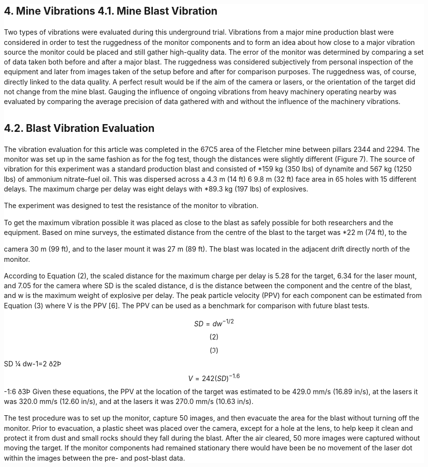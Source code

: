 

## 4. Mine Vibrations 4.1. Mine Blast Vibration

Two types of vibrations were evaluated during this underground trial. Vibrations from a major mine production blast were considered in order to test the ruggedness of the monitor components and to form an idea about how close to a major vibration source the monitor could be placed and still gather high-quality data. The error of the monitor was determined by comparing a set of data taken both before and after a major blast. The ruggedness was considered subjectively from personal inspection of the equipment and later from images taken of the setup before and after for comparison purposes. The ruggedness was, of course, directly linked to the data quality. A perfect result would be if the aim of the camera or lasers, or the orientation of the target did not change from the mine blast. Gauging the influence of ongoing vibrations from heavy machinery operating nearby was evaluated by comparing the average precision of data gathered with and without the influence of the machinery vibrations.

## 4.2. Blast Vibration Evaluation

The vibration evaluation for this article was completed in the 67C5 area of the Fletcher mine between pillars 2344 and 2294. The monitor was set up in the same fashion as for the fog test, though the distances were slightly different (Figure 7). The source of vibration for this experiment was a standard production blast and consisted of *159 kg (350 lbs) of dynamite and 567 kg (1250 lbs) of ammonium nitrate–fuel oil. This was dispersed across a 4.3 m (14 ft) 6 9.8 m (32 ft) face area in 65 holes with 15 different delays. The maximum charge per delay was eight delays with *89.3 kg (197 lbs) of explosives.

The experiment was designed to test the resistance of the monitor to vibration.

To get the maximum vibration possible it was placed as close to the blast as safely possible for both researchers and the equipment. Based on mine surveys, the estimated distance from the centre of the blast to the target was *22 m (74 ft), to the



camera 30 m (99 ft), and to the laser mount it was 27 m (89 ft). The blast was located in the adjacent drift directly north of the monitor.

According to Equation (2), the scaled distance for the maximum charge per delay is 5.28 for the target, 6.34 for the laser mount, and 7.05 for the camera where SD is the scaled distance, d is the distance between the component and the centre of the blast, and w is the maximum weight of explosive per delay. The peak particle velocity (PPV) for each component can be estimated from Equation (3) where V is the PPV [6]. The PPV can be used as a benchmark for comparison with future blast tests.

$$S D=d w^{-1/2}$$
$$(2)$$
$$({\mathfrak{I}})$$
SD ¼ dw-1=2 ð2Þ
$$V=242(S D)^{-1.6}$$
-1:6 ð3Þ
Given these equations, the PPV at the location of the target was estimated to be 429.0 mm/s (16.89 in/s), at the lasers it was 320.0 mm/s (12.60 in/s), and at the lasers it was 270.0 mm/s (10.63 in/s).

The test procedure was to set up the monitor, capture 50 images, and then evacuate the area for the blast without turning off the monitor. Prior to evacuation, a plastic sheet was placed over the camera, except for a hole at the lens, to help keep it clean and protect it from dust and small rocks should they fall during the blast. After the air cleared, 50 more images were captured without moving the target. If the monitor components had remained stationary there would have been be no movement of the laser dot within the images between the pre- and post-blast data.
